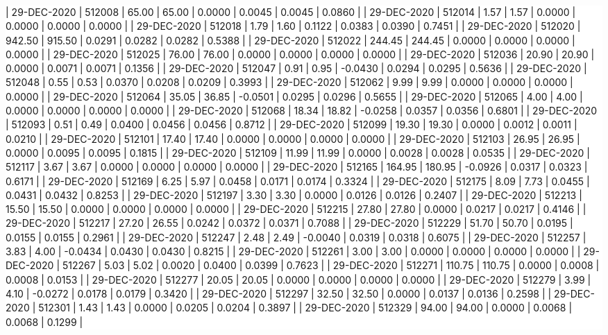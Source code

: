 | 29-DEC-2020 | 512008 | 65.00 | 65.00 | 0.0000 | 0.0045 | 0.0045 | 0.0860 |
| 29-DEC-2020 | 512014 | 1.57 | 1.57 | 0.0000 | 0.0000 | 0.0000 | 0.0000 |
| 29-DEC-2020 | 512018 | 1.79 | 1.60 | 0.1122 | 0.0383 | 0.0390 | 0.7451 |
| 29-DEC-2020 | 512020 | 942.50 | 915.50 | 0.0291 | 0.0282 | 0.0282 | 0.5388 |
| 29-DEC-2020 | 512022 | 244.45 | 244.45 | 0.0000 | 0.0000 | 0.0000 | 0.0000 |
| 29-DEC-2020 | 512025 | 76.00 | 76.00 | 0.0000 | 0.0000 | 0.0000 | 0.0000 |
| 29-DEC-2020 | 512036 | 20.90 | 20.90 | 0.0000 | 0.0071 | 0.0071 | 0.1356 |
| 29-DEC-2020 | 512047 | 0.91 | 0.95 | -0.0430 | 0.0294 | 0.0295 | 0.5636 |
| 29-DEC-2020 | 512048 | 0.55 | 0.53 | 0.0370 | 0.0208 | 0.0209 | 0.3993 |
| 29-DEC-2020 | 512062 | 9.99 | 9.99 | 0.0000 | 0.0000 | 0.0000 | 0.0000 |
| 29-DEC-2020 | 512064 | 35.05 | 36.85 | -0.0501 | 0.0295 | 0.0296 | 0.5655 |
| 29-DEC-2020 | 512065 | 4.00 | 4.00 | 0.0000 | 0.0000 | 0.0000 | 0.0000 |
| 29-DEC-2020 | 512068 | 18.34 | 18.82 | -0.0258 | 0.0357 | 0.0356 | 0.6801 |
| 29-DEC-2020 | 512093 | 0.51 | 0.49 | 0.0400 | 0.0456 | 0.0456 | 0.8712 |
| 29-DEC-2020 | 512099 | 19.30 | 19.30 | 0.0000 | 0.0012 | 0.0011 | 0.0210 |
| 29-DEC-2020 | 512101 | 17.40 | 17.40 | 0.0000 | 0.0000 | 0.0000 | 0.0000 |
| 29-DEC-2020 | 512103 | 26.95 | 26.95 | 0.0000 | 0.0095 | 0.0095 | 0.1815 |
| 29-DEC-2020 | 512109 | 11.99 | 11.99 | 0.0000 | 0.0028 | 0.0028 | 0.0535 |
| 29-DEC-2020 | 512117 | 3.67 | 3.67 | 0.0000 | 0.0000 | 0.0000 | 0.0000 |
| 29-DEC-2020 | 512165 | 164.95 | 180.95 | -0.0926 | 0.0317 | 0.0323 | 0.6171 |
| 29-DEC-2020 | 512169 | 6.25 | 5.97 | 0.0458 | 0.0171 | 0.0174 | 0.3324 |
| 29-DEC-2020 | 512175 | 8.09 | 7.73 | 0.0455 | 0.0431 | 0.0432 | 0.8253 |
| 29-DEC-2020 | 512197 | 3.30 | 3.30 | 0.0000 | 0.0126 | 0.0126 | 0.2407 |
| 29-DEC-2020 | 512213 | 15.50 | 15.50 | 0.0000 | 0.0000 | 0.0000 | 0.0000 |
| 29-DEC-2020 | 512215 | 27.80 | 27.80 | 0.0000 | 0.0217 | 0.0217 | 0.4146 |
| 29-DEC-2020 | 512217 | 27.20 | 26.55 | 0.0242 | 0.0372 | 0.0371 | 0.7088 |
| 29-DEC-2020 | 512229 | 51.70 | 50.70 | 0.0195 | 0.0155 | 0.0155 | 0.2961 |
| 29-DEC-2020 | 512247 | 2.48 | 2.49 | -0.0040 | 0.0319 | 0.0318 | 0.6075 |
| 29-DEC-2020 | 512257 | 3.83 | 4.00 | -0.0434 | 0.0430 | 0.0430 | 0.8215 |
| 29-DEC-2020 | 512261 | 3.00 | 3.00 | 0.0000 | 0.0000 | 0.0000 | 0.0000 |
| 29-DEC-2020 | 512267 | 5.03 | 5.02 | 0.0020 | 0.0400 | 0.0399 | 0.7623 |
| 29-DEC-2020 | 512271 | 110.75 | 110.75 | 0.0000 | 0.0008 | 0.0008 | 0.0153 |
| 29-DEC-2020 | 512277 | 20.05 | 20.05 | 0.0000 | 0.0000 | 0.0000 | 0.0000 |
| 29-DEC-2020 | 512279 | 3.99 | 4.10 | -0.0272 | 0.0178 | 0.0179 | 0.3420 |
| 29-DEC-2020 | 512297 | 32.50 | 32.50 | 0.0000 | 0.0137 | 0.0136 | 0.2598 |
| 29-DEC-2020 | 512301 | 1.43 | 1.43 | 0.0000 | 0.0205 | 0.0204 | 0.3897 |
| 29-DEC-2020 | 512329 | 94.00 | 94.00 | 0.0000 | 0.0068 | 0.0068 | 0.1299 |